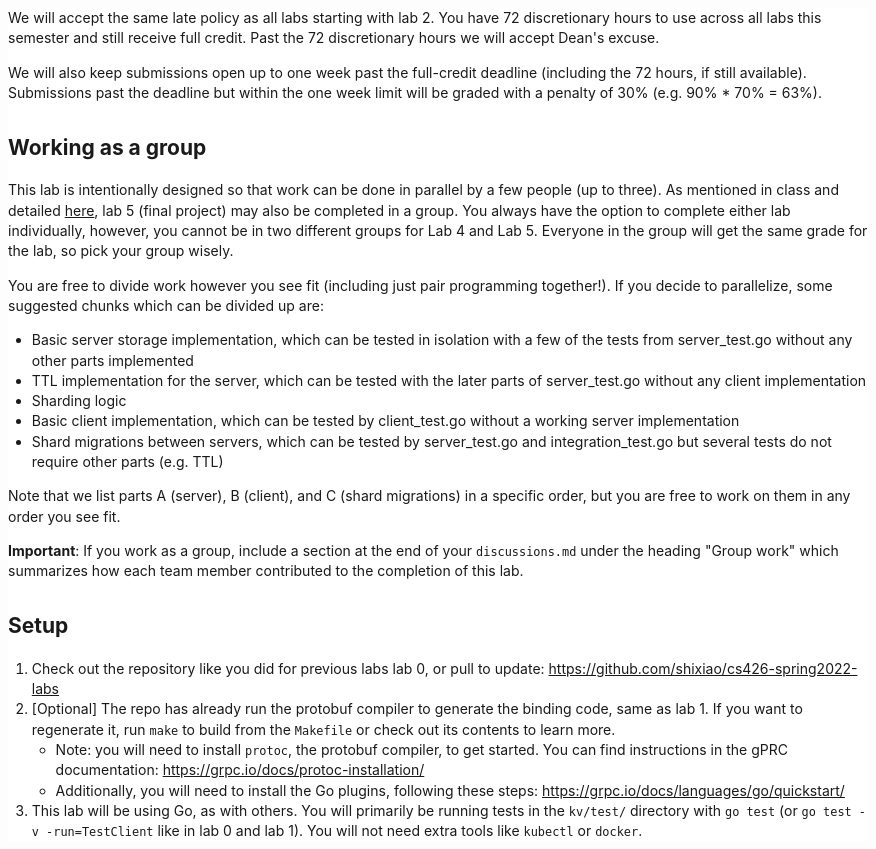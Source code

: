 We will accept the same late policy as all labs starting with lab 2. You
have 72 discretionary hours to use across all labs this semester and
still receive full credit. Past the 72 discretionary hours we will accept
Dean's excuse.

We will also keep submissions open up to one week past the full-credit
deadline (including the 72 hours, if still available). Submissions
past the deadline but within the one week limit will be graded
with a penalty of 30% (e.g. 90% * 70% = 63%).

## Working as a group

This lab is intentionally designed so that work can be done in parallel
by a few people (up to three). As mentioned in class and detailed [here](https://docs.google.com/document/d/1KAj0vWXFoL4ITRjF9h7PQu8xQiUOdg2P2Gqw0448V7A/edit#), lab 5 (final project) may also be completed in a group. You always have the option to complete either lab individually, however, you cannot be in two different groups for Lab 4 and Lab 5. Everyone in the group will get the same grade for the lab, so pick your group wisely.

You are free to divide work however you see fit (including
just pair programming together!). If you decide to parallelize, some suggested
chunks which can be divided up are:
 - Basic server storage implementation, which can be tested in isolation with
	a few of the tests from server_test.go without any other parts implemented
 - TTL implementation for the server, which can be tested with the later parts
	of server_test.go without any client implementation
 - Sharding logic
 - Basic client implementation, which can be tested by client_test.go without
   a working server implementation
 - Shard migrations between servers, which can be tested by server_test.go and
   integration_test.go but several tests do not require other parts (e.g. TTL)

Note that we list parts A (server), B (client), and C (shard migrations) in a specific
order, but you are free to work on them in any order you see fit.

**Important**: If you work as a group, include a section at the end of your `discussions.md` under the heading
"Group work" which summarizes how each team member contributed to the completion of this lab.

## Setup
 1. Check out the repository like you did for previous labs lab 0, or pull to update: https://github.com/shixiao/cs426-spring2022-labs
 2. [Optional] The repo has already run the protobuf compiler to generate the binding code, same as lab 1. If you want to regenerate it, run `make` to build from the `Makefile`
	or check out its contents to learn more.
    * Note: you will need to install `protoc`, the protobuf compiler, to get started. You can find instructions in the gPRC documentation: https://grpc.io/docs/protoc-installation/
    * Additionally, you will need to install the Go plugins, following these steps: https://grpc.io/docs/languages/go/quickstart/
 3. This lab will be using Go, as with others. You will primarily be running tests in the `kv/test/` directory with `go test` (or `go test -v -run=TestClient` like in lab 0 and lab 1). You will not need extra tools like `kubectl` or `docker`.
